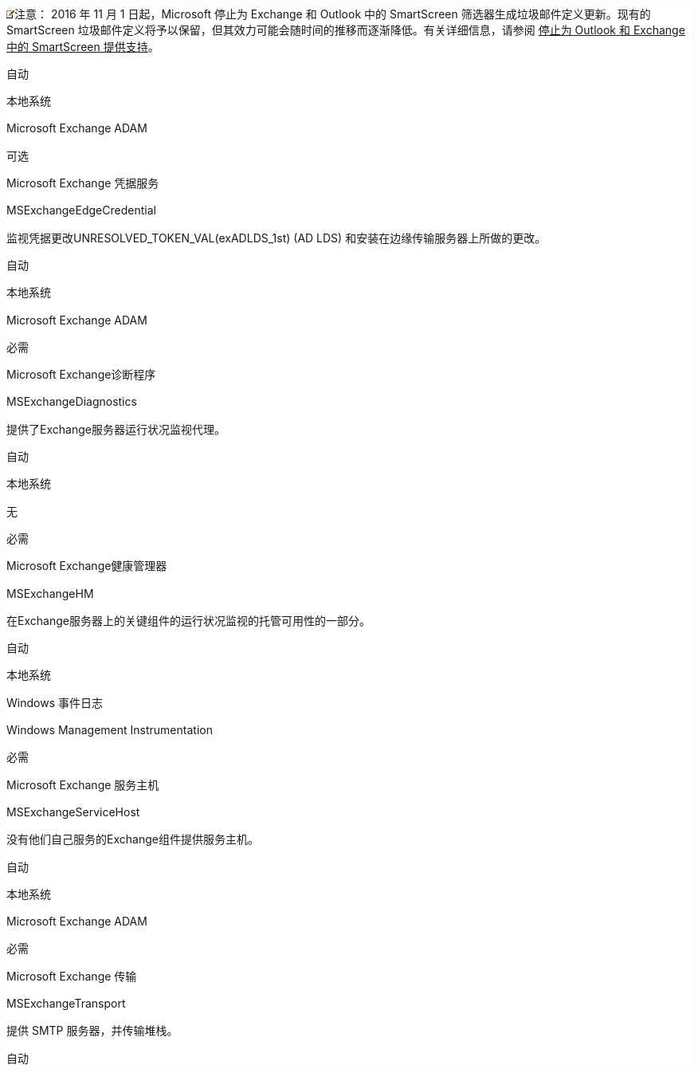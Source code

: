 <thead>
<tr class="header">
<th><img src="images/Bb124558.note(EXCHG.150).gif" title="注意" alt="注意" />注意：</th>
</tr>
</thead>
<tbody>
<tr class="odd">
<td>2016 年 11 月 1 日起，Microsoft 停止为 Exchange 和 Outlook 中的 SmartScreen 筛选器生成垃圾邮件定义更新。现有的 SmartScreen 垃圾邮件定义将予以保留，但其效力可能会随时间的推移而逐渐降低。有关详细信息，请参阅 <a href="https://go.microsoft.com/fwlink/p/?linkid=835894">停止为 Outlook 和 Exchange 中的 SmartScreen 提供支持</a>。</td>
</tr>
</tbody>
</table>

</td>
<td><p>自动</p></td>
<td><p>本地系统</p></td>
<td><p>Microsoft Exchange ADAM</p></td>
<td><p>可选</p></td>
</tr>
<tr class="odd">
<td><p>Microsoft Exchange 凭据服务</p></td>
<td><p>MSExchangeEdgeCredential</p></td>
<td><p>监视凭据更改UNRESOLVED_TOKEN_VAL(exADLDS_1st) (AD LDS) 和安装在边缘传输服务器上所做的更改。</p></td>
<td><p>自动</p></td>
<td><p>本地系统</p></td>
<td><p>Microsoft Exchange ADAM</p></td>
<td><p>必需</p></td>
</tr>
<tr class="even">
<td><p>Microsoft Exchange诊断程序</p></td>
<td><p>MSExchangeDiagnostics</p></td>
<td><p>提供了Exchange服务器运行状况监视代理。</p></td>
<td><p>自动</p></td>
<td><p>本地系统</p></td>
<td><p>无</p></td>
<td><p>必需</p></td>
</tr>
<tr class="odd">
<td><p>Microsoft Exchange健康管理器</p></td>
<td><p>MSExchangeHM</p></td>
<td><p>在Exchange服务器上的关键组件的运行状况监视的托管可用性的一部分。</p></td>
<td><p>自动</p></td>
<td><p>本地系统</p></td>
<td><p>Windows 事件日志</p>
<p>Windows Management Instrumentation</p></td>
<td><p>必需</p></td>
</tr>
<tr class="even">
<td><p>Microsoft Exchange 服务主机</p></td>
<td><p>MSExchangeServiceHost</p></td>
<td><p>没有他们自己服务的Exchange组件提供服务主机。</p></td>
<td><p>自动</p></td>
<td><p>本地系统</p></td>
<td><p>Microsoft Exchange ADAM</p></td>
<td><p>必需</p></td>
</tr>
<tr class="odd">
<td><p>Microsoft Exchange 传输</p></td>
<td><p>MSExchangeTransport</p></td>
<td><p>提供 SMTP 服务器，并传输堆栈。</p></td>
<td><p>自动</p></td>